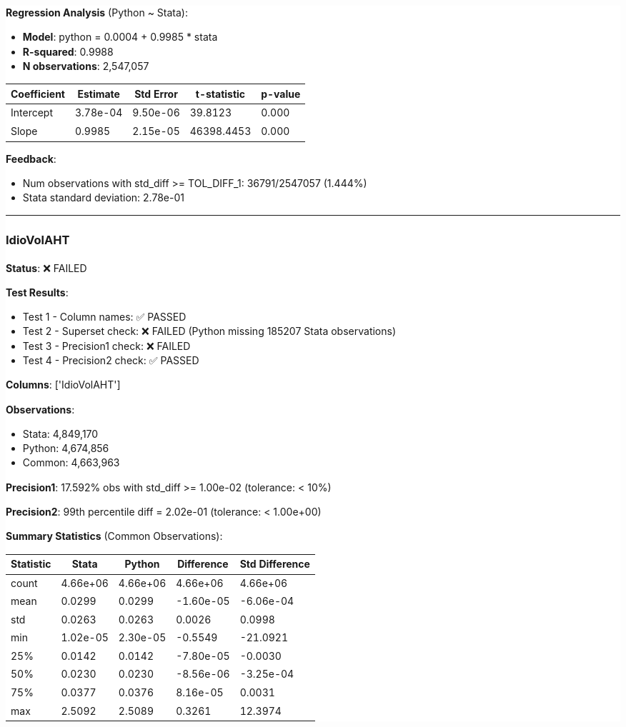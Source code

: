 **Regression Analysis** (Python ~ Stata):

- **Model**: python = 0.0004 + 0.9985 * stata
- **R-squared**: 0.9988
- **N observations**: 2,547,057

| Coefficient |     Estimate |    Std Error | t-statistic |   p-value |
|-------------|--------------|--------------|-------------|----------|
| Intercept   |     3.78e-04 |     9.50e-06 |     39.8123 |     0.000 |
| Slope       |       0.9985 |     2.15e-05 |  46398.4453 |     0.000 |

**Feedback**:
- Num observations with std_diff >= TOL_DIFF_1: 36791/2547057 (1.444%)
- Stata standard deviation: 2.78e-01

---

### IdioVolAHT

**Status**: ❌ FAILED

**Test Results**:
- Test 1 - Column names: ✅ PASSED
- Test 2 - Superset check: ❌ FAILED (Python missing 185207 Stata observations)
- Test 3 - Precision1 check: ❌ FAILED
- Test 4 - Precision2 check: ✅ PASSED

**Columns**: ['IdioVolAHT']

**Observations**:
- Stata:  4,849,170
- Python: 4,674,856
- Common: 4,663,963

**Precision1**: 17.592% obs with std_diff >= 1.00e-02 (tolerance: < 10%)

**Precision2**: 99th percentile diff = 2.02e-01 (tolerance: < 1.00e+00)

**Summary Statistics** (Common Observations):

| Statistic  |          Stata |         Python |     Difference | Std Difference |
|------------|----------------|----------------|----------------|----------------|
| count      |       4.66e+06 |       4.66e+06 |       4.66e+06 |       4.66e+06 |
| mean       |         0.0299 |         0.0299 |      -1.60e-05 |      -6.06e-04 |
| std        |         0.0263 |         0.0263 |         0.0026 |         0.0998 |
| min        |       1.02e-05 |       2.30e-05 |        -0.5549 |       -21.0921 |
| 25%        |         0.0142 |         0.0142 |      -7.80e-05 |        -0.0030 |
| 50%        |         0.0230 |         0.0230 |      -8.56e-06 |      -3.25e-04 |
| 75%        |         0.0377 |         0.0376 |       8.16e-05 |         0.0031 |
| max        |         2.5092 |         2.5089 |         0.3261 |        12.3974 |
